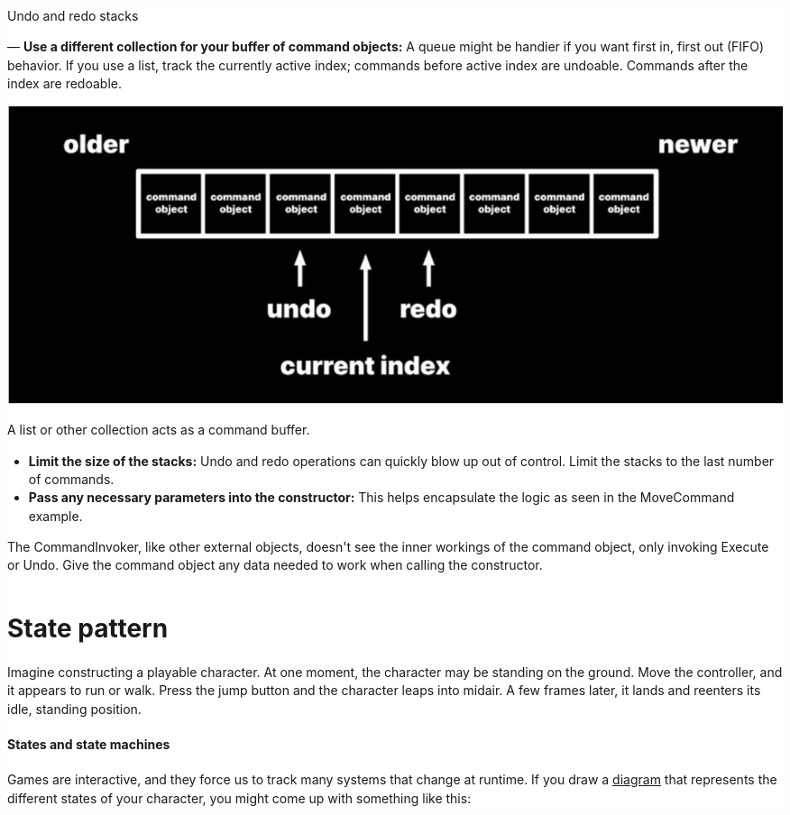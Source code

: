 Undo and redo stacks

— **Use a different collection for your buffer of command objects:** A queue might be handier if you want first in, first out (FIFO) behavior. If you use a list, track the currently active index; commands before active index are undoable. Commands after the index are redoable.

![](_page_78_Figure_2.jpeg)

A list or other collection acts as a command buffer.

- **Limit the size of the stacks:** Undo and redo operations can quickly blow up out of control. Limit the stacks to the last number of commands.
- **Pass any necessary parameters into the constructor:** This helps encapsulate the logic as seen in the MoveCommand example.

The CommandInvoker, like other external objects, doesn't see the inner workings of the command object, only invoking Execute or Undo. Give the command object any data needed to work when calling the constructor.

# <span id="page-79-0"></span>State pattern

Imagine constructing a playable character. At one moment, the character may be standing on the ground. Move the controller, and it appears to run or walk. Press the jump button and the character leaps into midair. A few frames later, it lands and reenters its idle, standing position.

#### States and state machines

Games are interactive, and they force us to track many systems that change at runtime. If you draw a [diagram](https://en.wikipedia.org/wiki/State_diagram) that represents the different states of your character, you might come up with something like this:

